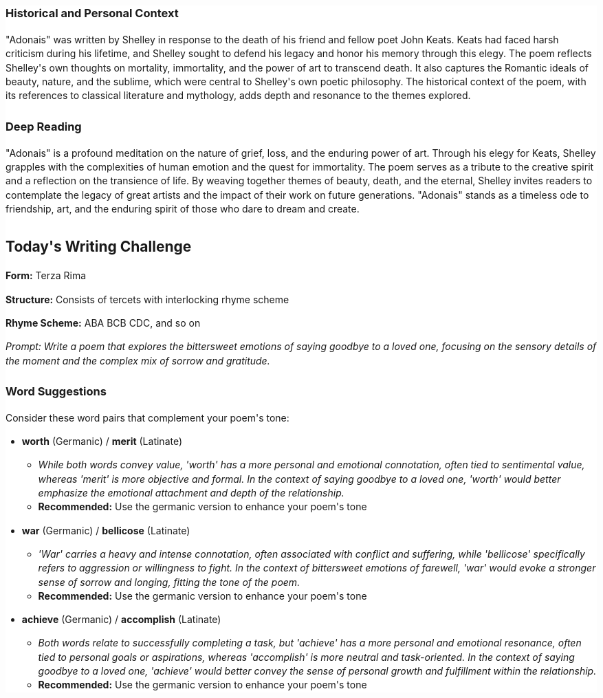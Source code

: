 ### Historical and Personal Context
"Adonais" was written by Shelley in response to the death of his friend and fellow poet John Keats. Keats had faced harsh criticism during his lifetime, and Shelley sought to defend his legacy and honor his memory through this elegy. The poem reflects Shelley's own thoughts on mortality, immortality, and the power of art to transcend death. It also captures the Romantic ideals of beauty, nature, and the sublime, which were central to Shelley's own poetic philosophy. The historical context of the poem, with its references to classical literature and mythology, adds depth and resonance to the themes explored.

### Deep Reading
"Adonais" is a profound meditation on the nature of grief, loss, and the enduring power of art. Through his elegy for Keats, Shelley grapples with the complexities of human emotion and the quest for immortality. The poem serves as a tribute to the creative spirit and a reflection on the transience of life. By weaving together themes of beauty, death, and the eternal, Shelley invites readers to contemplate the legacy of great artists and the impact of their work on future generations. "Adonais" stands as a timeless ode to friendship, art, and the enduring spirit of those who dare to dream and create.

## Today's Writing Challenge

**Form:** Terza Rima

**Structure:** Consists of tercets with interlocking rhyme scheme

**Rhyme Scheme:** ABA BCB CDC, and so on

*Prompt: Write a poem that explores the bittersweet emotions of saying goodbye to a loved one, focusing on the sensory details of the moment and the complex mix of sorrow and gratitude.*

### Word Suggestions

Consider these word pairs that complement your poem's tone:

- **worth** (Germanic) / **merit** (Latinate)
  - *While both words convey value, 'worth' has a more personal and emotional connotation, often tied to sentimental value, whereas 'merit' is more objective and formal. In the context of saying goodbye to a loved one, 'worth' would better emphasize the emotional attachment and depth of the relationship.*
  - **Recommended:** Use the germanic version to enhance your poem's tone

- **war** (Germanic) / **bellicose** (Latinate)
  - *'War' carries a heavy and intense connotation, often associated with conflict and suffering, while 'bellicose' specifically refers to aggression or willingness to fight. In the context of bittersweet emotions of farewell, 'war' would evoke a stronger sense of sorrow and longing, fitting the tone of the poem.*
  - **Recommended:** Use the germanic version to enhance your poem's tone

- **achieve** (Germanic) / **accomplish** (Latinate)
  - *Both words relate to successfully completing a task, but 'achieve' has a more personal and emotional resonance, often tied to personal goals or aspirations, whereas 'accomplish' is more neutral and task-oriented. In the context of saying goodbye to a loved one, 'achieve' would better convey the sense of personal growth and fulfillment within the relationship.*
  - **Recommended:** Use the germanic version to enhance your poem's tone
